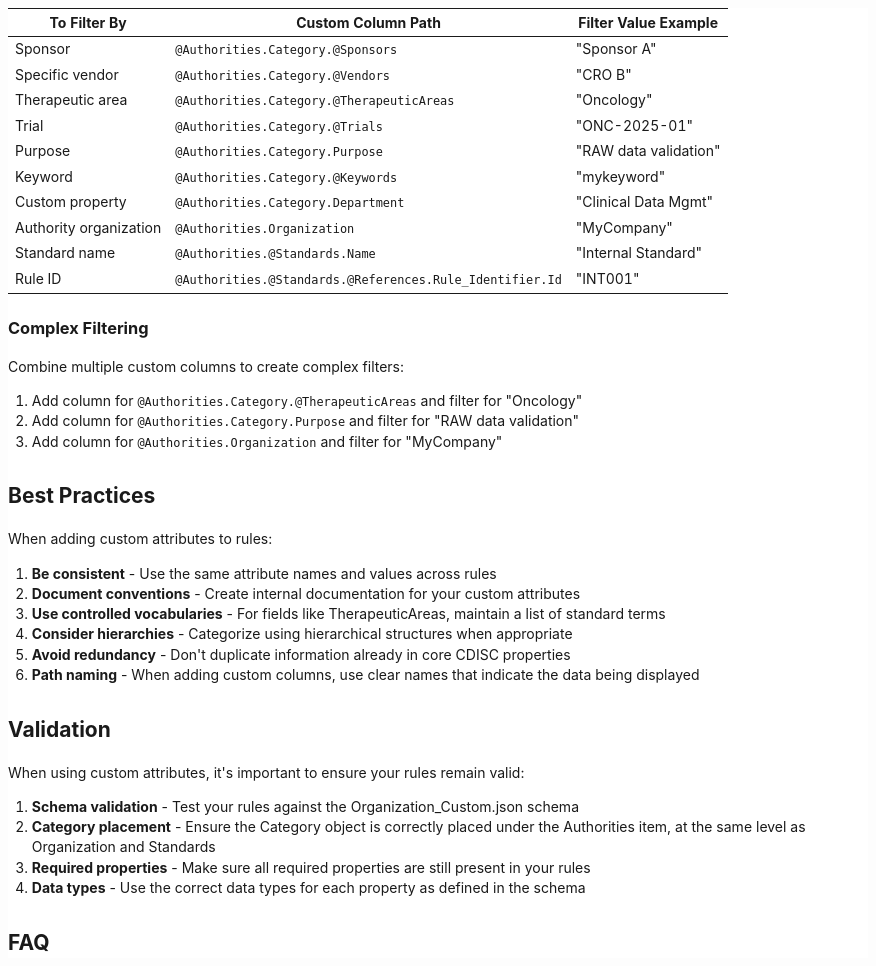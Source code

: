 | To Filter By           | Custom Column Path                                       | Filter Value Example  |
| ---------------------- | -------------------------------------------------------- | --------------------- |
| Sponsor                | `@Authorities.Category.@Sponsors`                        | "Sponsor A"           |
| Specific vendor        | `@Authorities.Category.@Vendors`                         | "CRO B"               |
| Therapeutic area       | `@Authorities.Category.@TherapeuticAreas`                | "Oncology"            |
| Trial                  | `@Authorities.Category.@Trials`                          | "ONC-2025-01"         |
| Purpose                | `@Authorities.Category.Purpose`                          | "RAW data validation" |
| Keyword                | `@Authorities.Category.@Keywords`                        | "mykeyword"           |
| Custom property        | `@Authorities.Category.Department`                       | "Clinical Data Mgmt"  |
| Authority organization | `@Authorities.Organization`                              | "MyCompany"           |
| Standard name          | `@Authorities.@Standards.Name`                           | "Internal Standard"   |
| Rule ID                | `@Authorities.@Standards.@References.Rule_Identifier.Id` | "INT001"              |

### Complex Filtering

Combine multiple custom columns to create complex filters:

1. Add column for `@Authorities.Category.@TherapeuticAreas` and filter for "Oncology"
2. Add column for `@Authorities.Category.Purpose` and filter for "RAW data validation"
3. Add column for `@Authorities.Organization` and filter for "MyCompany"

## Best Practices

When adding custom attributes to rules:

1. **Be consistent** - Use the same attribute names and values across rules
2. **Document conventions** - Create internal documentation for your custom attributes
3. **Use controlled vocabularies** - For fields like TherapeuticAreas, maintain a list of standard terms
4. **Consider hierarchies** - Categorize using hierarchical structures when appropriate
5. **Avoid redundancy** - Don't duplicate information already in core CDISC properties
6. **Path naming** - When adding custom columns, use clear names that indicate the data being displayed

## Validation

When using custom attributes, it's important to ensure your rules remain valid:

1. **Schema validation** - Test your rules against the Organization_Custom.json schema
2. **Category placement** - Ensure the Category object is correctly placed under the Authorities item, at the same level as Organization and Standards
3. **Required properties** - Make sure all required properties are still present in your rules
4. **Data types** - Use the correct data types for each property as defined in the schema

## FAQ

